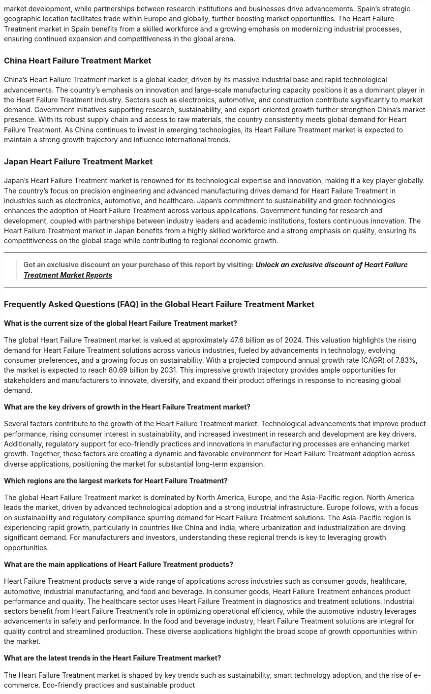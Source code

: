 market development, while partnerships between research institutions and businesses drive advancements. Spain&rsquo;s strategic geographic location facilitates trade within Europe and globally, further boosting market opportunities. The Heart Failure Treatment market in Spain benefits from a skilled workforce and a growing emphasis on modernizing industrial processes, ensuring continued expansion and competitiveness in the global arena.</p><h3>China Heart Failure Treatment Market</h3><p>China&rsquo;s Heart Failure Treatment market is a global leader, driven by its massive industrial base and rapid technological advancements. The country&rsquo;s emphasis on innovation and large-scale manufacturing capacity positions it as a dominant player in the Heart Failure Treatment industry. Sectors such as electronics, automotive, and construction contribute significantly to market demand. Government initiatives supporting research, sustainability, and export-oriented growth further strengthen China&rsquo;s market presence. With its robust supply chain and access to raw materials, the country consistently meets global demand for Heart Failure Treatment. As China continues to invest in emerging technologies, its Heart Failure Treatment market is expected to maintain a strong growth trajectory and influence international trends.</p><h3>Japan Heart Failure Treatment Market</h3><p>Japan&rsquo;s Heart Failure Treatment market is renowned for its technological expertise and innovation, making it a key player globally. The country&rsquo;s focus on precision engineering and advanced manufacturing drives demand for Heart Failure Treatment in industries such as electronics, automotive, and healthcare. Japan&rsquo;s commitment to sustainability and green technologies enhances the adoption of Heart Failure Treatment across various applications. Government funding for research and development, coupled with partnerships between industry leaders and academic institutions, fosters continuous innovation. The Heart Failure Treatment market in Japan benefits from a highly skilled workforce and a strong emphasis on quality, ensuring its competitiveness on the global stage while contributing to regional economic growth.</p><hr /><blockquote><p><strong>Get an exclusive discount on your purchase of this report by visiting: <em><a href="://marketresearchpulse.com/ask-for-discount/138979?utm_source=Github&amp;utm_medium=0115">Unlock an exclusive discount of Heart Failure Treatment Market Reports</a></em>&nbsp;</strong></p></blockquote><hr /><h3>Frequently Asked Questions (FAQ) in the Global Heart Failure Treatment Market</h3><p><strong>What is the current size of the global Heart Failure Treatment market?</strong></p><p>The global Heart Failure Treatment market is valued at approximately 47.6 billion as of 2024. This valuation highlights the rising demand for Heart Failure Treatment solutions across various industries, fueled by advancements in technology, evolving consumer preferences, and a growing focus on sustainability. With a projected compound annual growth rate (CAGR) of 7.83%, the market is expected to reach 80.69 billion by 2031. This impressive growth trajectory provides ample opportunities for stakeholders and manufacturers to innovate, diversify, and expand their product offerings in response to increasing global demand.</p><p><strong>What are the key drivers of growth in the Heart Failure Treatment market?</strong></p><p>Several factors contribute to the growth of the Heart Failure Treatment market. Technological advancements that improve product performance, rising consumer interest in sustainability, and increased investment in research and development are key drivers. Additionally, regulatory support for eco-friendly practices and innovations in manufacturing processes are enhancing market growth. Together, these factors are creating a dynamic and favorable environment for Heart Failure Treatment adoption across diverse applications, positioning the market for substantial long-term expansion.</p><p><strong>Which regions are the largest markets for Heart Failure Treatment?</strong></p><p>The global Heart Failure Treatment market is dominated by North America, Europe, and the Asia-Pacific region. North America leads the market, driven by advanced technological adoption and a strong industrial infrastructure. Europe follows, with a focus on sustainability and regulatory compliance spurring demand for Heart Failure Treatment solutions. The Asia-Pacific region is experiencing rapid growth, particularly in countries like China and India, where urbanization and industrialization are driving significant demand. For manufacturers and investors, understanding these regional trends is key to leveraging growth opportunities.</p><p><strong>What are the main applications of Heart Failure Treatment products?</strong></p><p>Heart Failure Treatment products serve a wide range of applications across industries such as consumer goods, healthcare, automotive, industrial manufacturing, and food and beverage. In consumer goods, Heart Failure Treatment enhances product performance and quality. The healthcare sector uses Heart Failure Treatment in diagnostics and treatment solutions. Industrial sectors benefit from Heart Failure Treatment&rsquo;s role in optimizing operational efficiency, while the automotive industry leverages advancements in safety and performance. In the food and beverage industry, Heart Failure Treatment solutions are integral for quality control and streamlined production. These diverse applications highlight the broad scope of growth opportunities within the market.</p><p><strong>What are the latest trends in the Heart Failure Treatment market?</strong></p><p>The Heart Failure Treatment market is shaped by key trends such as sustainability, smart technology adoption, and the rise of e-commerce. Eco-friendly practices and sustainable product